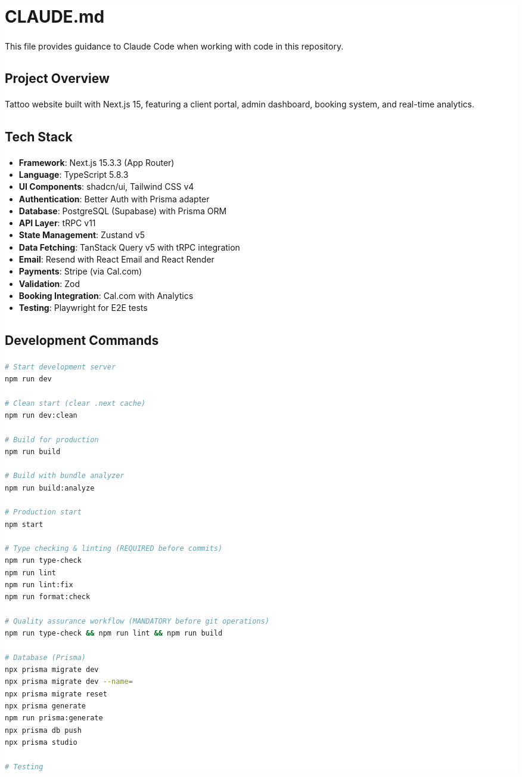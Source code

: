 # CLAUDE.md

This file provides guidance to Claude Code when working with code in this repository.

## Project Overview

Tattoo website built with Next.js 15, featuring a client portal, admin dashboard, booking system, and real-time analytics.

## Tech Stack

- **Framework**: Next.js 15.3.3 (App Router)
- **Language**: TypeScript 5.8.3
- **UI Components**: shadcn/ui, Tailwind CSS v4
- **Authentication**: Better Auth with Prisma adapter
- **Database**: PostgreSQL (Supabase) with Prisma ORM
- **API Layer**: tRPC v11
- **State Management**: Zustand v5
- **Data Fetching**: TanStack Query v5 with tRPC integration
- **Email**: Resend with React Email and React Render
- **Payments**: Stripe (via Cal.com)
- **Validation**: Zod
- **Booking Integration**: Cal.com with Analytics
- **Testing**: Playwright for E2E tests

## Development Commands

```bash
# Start development server
npm run dev

# Clean start (clear .next cache)
npm run dev:clean

# Build for production
npm run build

# Build with bundle analyzer
npm run build:analyze

# Production start
npm start

# Type checking & linting (REQUIRED before commits)
npm run type-check
npm run lint
npm run lint:fix
npm run format:check

# Quality assurance workflow (MANDATORY before git operations)
npm run type-check && npm run lint && npm run build

# Database (Prisma)
npx prisma migrate dev
npx prisma migrate dev --name=
npx prisma migrate reset
npx prisma generate
npm run prisma:generate
npx prisma db push
npx prisma studio

# Testing
```